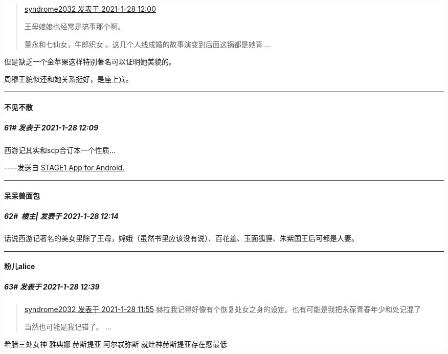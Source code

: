

<blockquote><a href="httphttps://bbs.saraba1st.com/2b/forum.php?mod=redirect&amp;goto=findpost&amp;pid=50169179&amp;ptid=1985060" target="_blank">syndrome2032 发表于 2021-1-28 12:00</a>

王母娘娘也经常是搞事那个啊。


董永和七仙女，牛郎织女 。这几个人线成婚的故事演变到后面这锅都是她背 ...</blockquote>
但是缺乏一个金苹果这样特别著名可以证明她美貌的。


周穆王貌似还和她关系挺好，是座上宾。







*****

####  不见不散  
##### 61#       发表于 2021-1-28 12:09




西游记其实和scp合订本一个性质…


----发送自 [STAGE1 App for Android.](http://stage1.5j4m.com/?1.37)







*****

####  呆呆兽面包  
##### 62#         楼主| 发表于 2021-1-28 12:14




话说西游记著名的美女里除了王母，嫦娥（虽然书里应该没有说）、百花羞、玉面狐狸、朱紫国王后可都是人妻。







*****

####  粉儿alice  
##### 63#       发表于 2021-1-28 12:39



<blockquote><a href="httphttps://bbs.saraba1st.com/2b/forum.php?mod=redirect&amp;goto=findpost&amp;pid=50169112&amp;ptid=1985060" target="_blank">syndrome2032 发表于 2021-1-28 11:55</a>
赫拉我记得好像有个恢复处女之身的设定。也有可能是我把永葆青春年少和处记混了

当然也可能是我记错了。 ...</blockquote>
希腊三处女神 雅典娜 赫斯提亚 阿尔忒弥斯
就灶神赫斯提亚存在感最低
